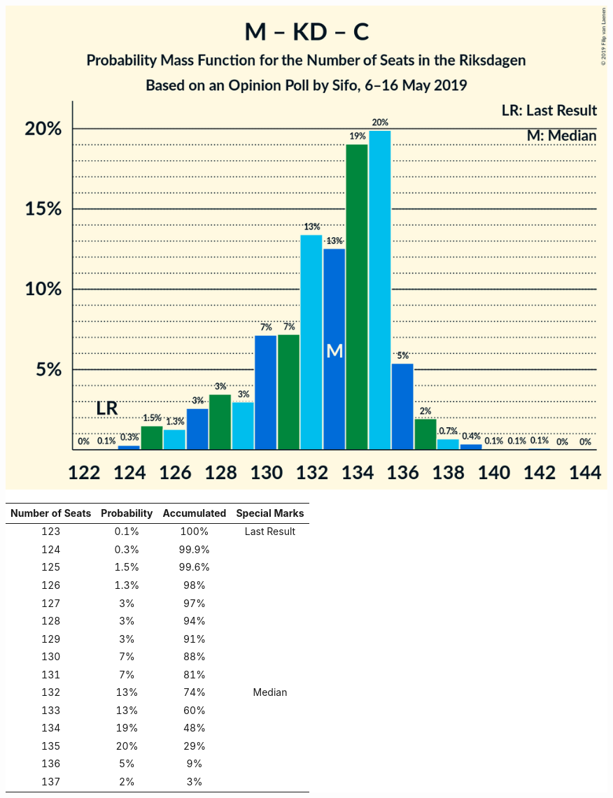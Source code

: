 ![Graph with seats probability mass function not yet produced](2019-05-16-Sifo-coalitions-seats-pmf-m–kd–c.png "Seats Probability Mass Function")

| Number of Seats | Probability | Accumulated | Special Marks |
|:---------------:|:-----------:|:-----------:|:-------------:|
| 123 | 0.1% | 100% | Last Result |
| 124 | 0.3% | 99.9% |  |
| 125 | 1.5% | 99.6% |  |
| 126 | 1.3% | 98% |  |
| 127 | 3% | 97% |  |
| 128 | 3% | 94% |  |
| 129 | 3% | 91% |  |
| 130 | 7% | 88% |  |
| 131 | 7% | 81% |  |
| 132 | 13% | 74% | Median |
| 133 | 13% | 60% |  |
| 134 | 19% | 48% |  |
| 135 | 20% | 29% |  |
| 136 | 5% | 9% |  |
| 137 | 2% | 3% |  |